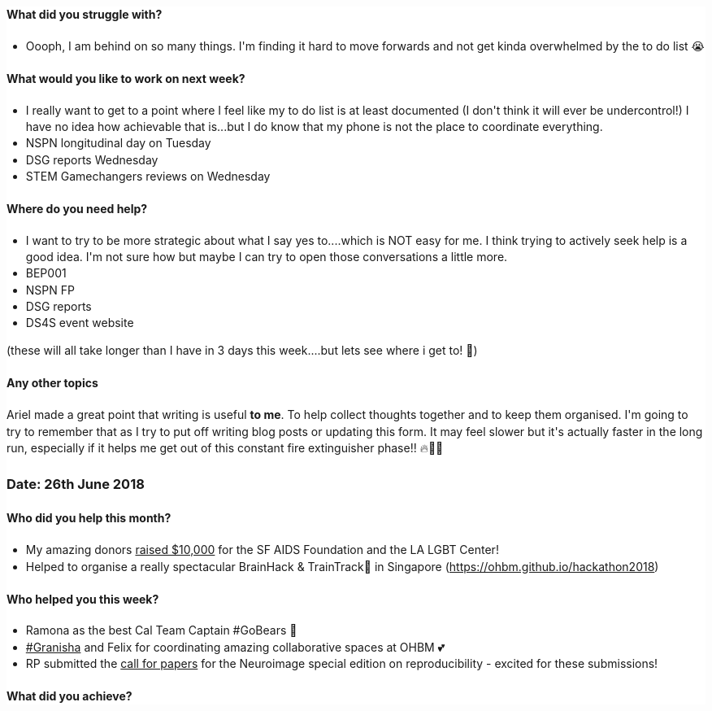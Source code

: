 #### What did you struggle with?

* Oooph, I am behind on so many things. I'm finding it hard to move forwards and not get kinda overwhelmed by the to do list 😭

#### What would you like to work on next week?

* I really want to get to a point where I feel like my to do list is at least documented (I don't think it will ever be undercontrol!) I have no idea how achievable that is...but I do know that my phone is not the place to coordinate everything.
* NSPN longitudinal day on Tuesday
* DSG reports Wednesday
* STEM Gamechangers reviews on Wednesday

#### Where do you need help?

* I want to try to be more strategic about what I say yes to....which is NOT easy for me. I think trying to actively seek help is a good idea. I'm not sure how but maybe I can try to open those conversations a little more.
* BEP001
* NSPN FP
* DSG reports
* DS4S event website

(these will all take longer than I have in 3 days this week....but lets see where i get to! :grimacing:)

#### Any other topics

Ariel made a great point that writing is useful **to me**. To help collect thoughts together and to keep them organised. I'm going to try to remember that as I try to put off writing blog posts or updating this form. It may feel slower but it's actually faster in the long run, especially if it helps me get out of this constant fire extinguisher phase!! 🔥🚒😫

### Date: 26th June 2018

#### Who did you help this month?

* My amazing donors [raised $10,000](http://www.tofighthiv.org/goto/kirstie) for the SF AIDS Foundation and the LA LGBT Center!
* Helped to organise a really spectacular BrainHack & TrainTrack🚂 in Singapore (https://ohbm.github.io/hackathon2018)


#### Who helped you this week?

* Ramona as the best Cal Team Captain #GoBears 🐻
* [#Granisha](https://twitter.com/hashtag/granisha) and Felix for coordinating amazing collaborative spaces at OHBM 💕
* RP submitted the [call for papers](https://www.journals.elsevier.com/neuroimage/call-for-papers/reproducibility-in-neuroimaging) for the Neuroimage special edition on reproducibility - excited for these submissions!

#### What did you achieve?
